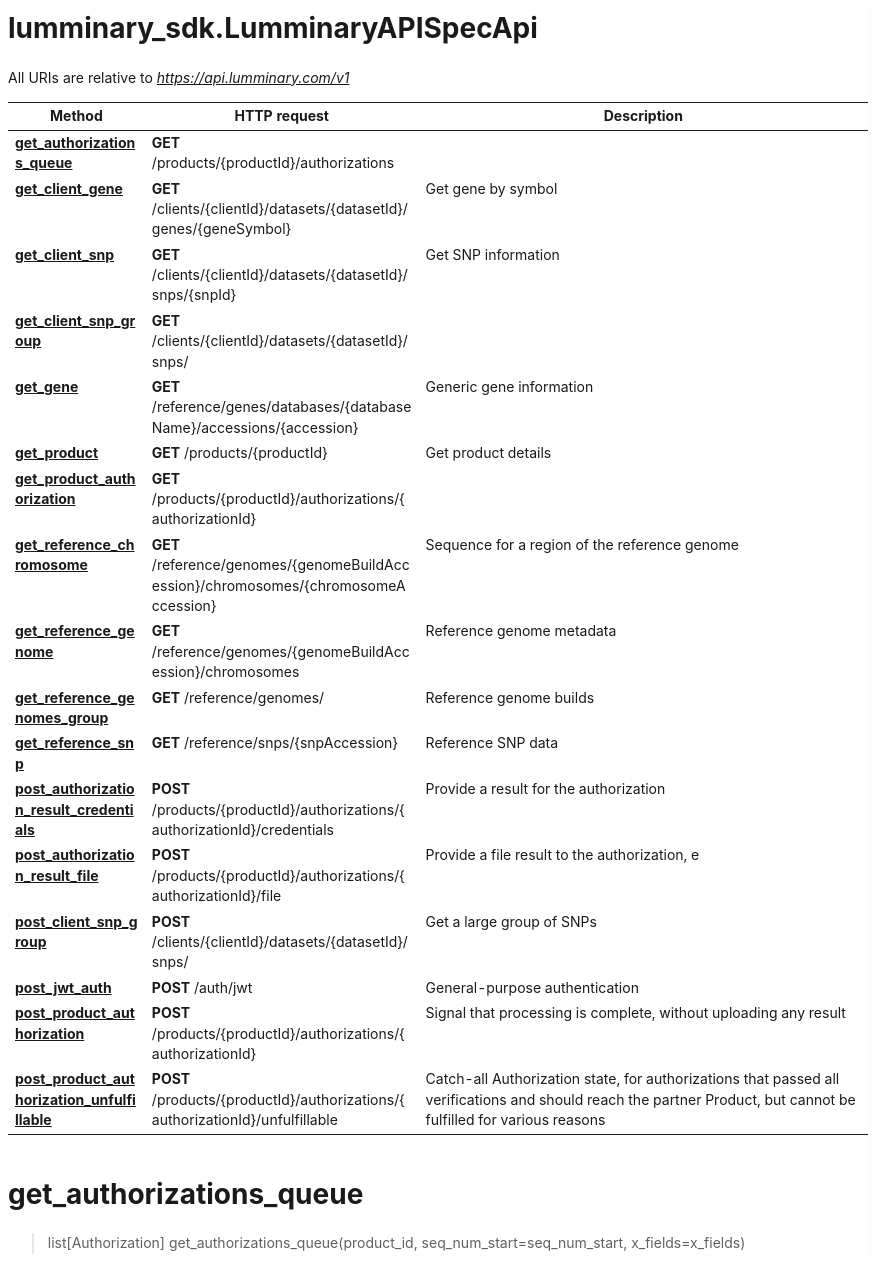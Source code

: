 # lumminary_sdk.LumminaryAPISpecApi

All URIs are relative to *https://api.lumminary.com/v1*

Method | HTTP request | Description
------------- | ------------- | -------------
[**get_authorizations_queue**](LumminaryAPISpecApi.md#get_authorizations_queue) | **GET** /products/{productId}/authorizations | 
[**get_client_gene**](LumminaryAPISpecApi.md#get_client_gene) | **GET** /clients/{clientId}/datasets/{datasetId}/genes/{geneSymbol} | Get gene by symbol
[**get_client_snp**](LumminaryAPISpecApi.md#get_client_snp) | **GET** /clients/{clientId}/datasets/{datasetId}/snps/{snpId} | Get SNP information
[**get_client_snp_group**](LumminaryAPISpecApi.md#get_client_snp_group) | **GET** /clients/{clientId}/datasets/{datasetId}/snps/ | 
[**get_gene**](LumminaryAPISpecApi.md#get_gene) | **GET** /reference/genes/databases/{databaseName}/accessions/{accession} | Generic gene information
[**get_product**](LumminaryAPISpecApi.md#get_product) | **GET** /products/{productId} | Get product details
[**get_product_authorization**](LumminaryAPISpecApi.md#get_product_authorization) | **GET** /products/{productId}/authorizations/{authorizationId} | 
[**get_reference_chromosome**](LumminaryAPISpecApi.md#get_reference_chromosome) | **GET** /reference/genomes/{genomeBuildAccession}/chromosomes/{chromosomeAccession} | Sequence for a region of the reference genome
[**get_reference_genome**](LumminaryAPISpecApi.md#get_reference_genome) | **GET** /reference/genomes/{genomeBuildAccession}/chromosomes | Reference genome metadata
[**get_reference_genomes_group**](LumminaryAPISpecApi.md#get_reference_genomes_group) | **GET** /reference/genomes/ | Reference genome builds
[**get_reference_snp**](LumminaryAPISpecApi.md#get_reference_snp) | **GET** /reference/snps/{snpAccession} | Reference SNP data
[**post_authorization_result_credentials**](LumminaryAPISpecApi.md#post_authorization_result_credentials) | **POST** /products/{productId}/authorizations/{authorizationId}/credentials | Provide a result for the authorization
[**post_authorization_result_file**](LumminaryAPISpecApi.md#post_authorization_result_file) | **POST** /products/{productId}/authorizations/{authorizationId}/file | Provide a file result to the authorization, e
[**post_client_snp_group**](LumminaryAPISpecApi.md#post_client_snp_group) | **POST** /clients/{clientId}/datasets/{datasetId}/snps/ | Get a large group of SNPs
[**post_jwt_auth**](LumminaryAPISpecApi.md#post_jwt_auth) | **POST** /auth/jwt | General-purpose authentication
[**post_product_authorization**](LumminaryAPISpecApi.md#post_product_authorization) | **POST** /products/{productId}/authorizations/{authorizationId} | Signal that processing is complete, without uploading any result
[**post_product_authorization_unfulfillable**](LumminaryAPISpecApi.md#post_product_authorization_unfulfillable) | **POST** /products/{productId}/authorizations/{authorizationId}/unfulfillable | Catch-all Authorization state, for authorizations that passed all verifications and should reach the partner Product, but cannot be fulfilled for various reasons


# **get_authorizations_queue**
> list[Authorization] get_authorizations_queue(product_id, seq_num_start=seq_num_start, x_fields=x_fields)
